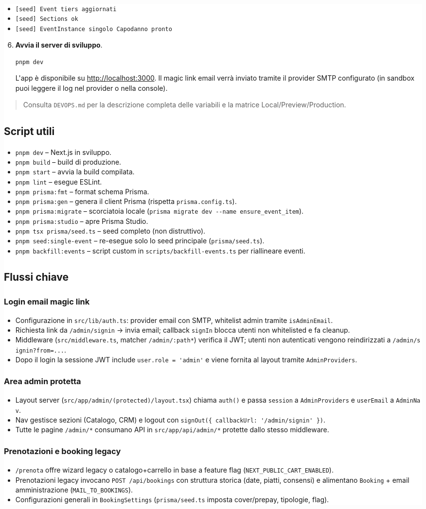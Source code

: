    - `[seed] Event tiers aggiornati`
   - `[seed] Sections ok`
   - `[seed] EventInstance singolo Capodanno pronto`
6. **Avvia il server di sviluppo**.
   ```bash
   pnpm dev
   ```
   L'app è disponibile su <http://localhost:3000>. Il magic link email verrà inviato tramite il provider SMTP configurato (in sandbox puoi leggere il log nel provider o nella console).

> Consulta `DEVOPS.md` per la descrizione completa delle variabili e la matrice Local/Preview/Production.

## Script utili
- `pnpm dev` – Next.js in sviluppo.
- `pnpm build` – build di produzione.
- `pnpm start` – avvia la build compilata.
- `pnpm lint` – esegue ESLint.
- `pnpm prisma:fmt` – format schema Prisma.
- `pnpm prisma:gen` – genera il client Prisma (rispetta `prisma.config.ts`).
- `pnpm prisma:migrate` – scorciatoia locale (`prisma migrate dev --name ensure_event_item`).
- `pnpm prisma:studio` – apre Prisma Studio.
- `pnpm tsx prisma/seed.ts` – seed completo (non distruttivo).
- `pnpm seed:single-event` – re-esegue solo lo seed principale (`prisma/seed.ts`).
- `pnpm backfill:events` – script custom in `scripts/backfill-events.ts` per riallineare eventi.

## Flussi chiave
### Login email magic link
- Configurazione in `src/lib/auth.ts`: provider email con SMTP, whitelist admin tramite `isAdminEmail`.
- Richiesta link da `/admin/signin` → invia email; callback `signIn` blocca utenti non whitelisted e fa cleanup.
- Middleware (`src/middleware.ts`, matcher `/admin/:path*`) verifica il JWT; utenti non autenticati vengono reindirizzati a `/admin/signin?from=...`.
- Dopo il login la sessione JWT include `user.role = 'admin'` e viene fornita al layout tramite `AdminProviders`.

### Area admin protetta
- Layout server (`src/app/admin/(protected)/layout.tsx`) chiama `auth()` e passa `session` a `AdminProviders` e `userEmail` a `AdminNav`.
- Nav gestisce sezioni (Catalogo, CRM) e logout con `signOut({ callbackUrl: '/admin/signin' })`.
- Tutte le pagine `/admin/*` consumano API in `src/app/api/admin/*` protette dallo stesso middleware.

### Prenotazioni e booking legacy
- `/prenota` offre wizard legacy o catalogo+carrello in base a feature flag (`NEXT_PUBLIC_CART_ENABLED`).
- Prenotazioni legacy invocano `POST /api/bookings` con struttura storica (date, piatti, consensi) e alimentano `Booking` + email amministrazione (`MAIL_TO_BOOKINGS`).
- Configurazioni generali in `BookingSettings` (`prisma/seed.ts` imposta cover/prepay, tipologie, flag).
